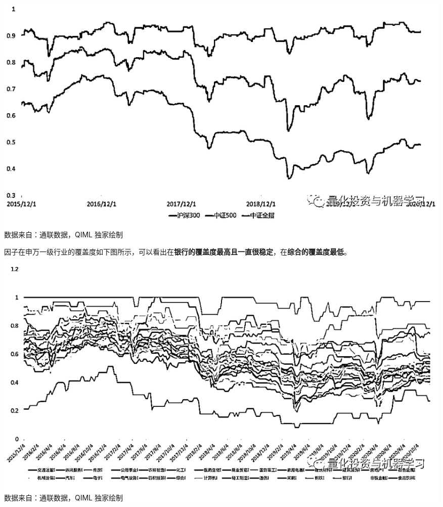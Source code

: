 ![](img/94cba75ed1e1a641eafda94cea6d29ac.png)

数据来自：通联数据，QIML 独家绘制

因子在申万一级行业的覆盖度如下图所示，可以看出在**银行的覆盖度最高且一直很稳定**，在**综合的覆盖度最低**。

![](img/499c7a6cc10a87a7ed1676a57c28ef25.png)

数据来自：通联数据，QIML 独家绘制

